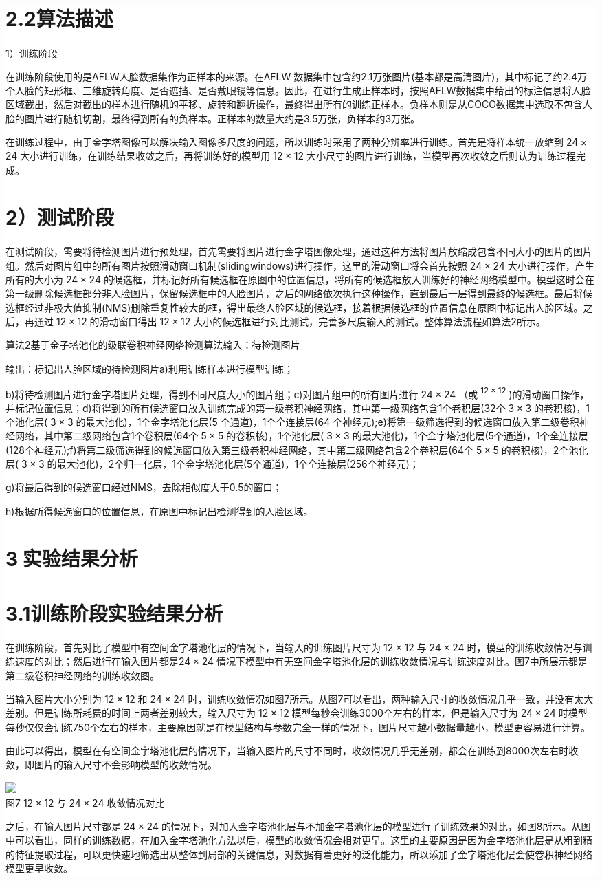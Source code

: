 # 2.2算法描述

1）训练阶段

在训练阶段使用的是AFLW人脸数据集作为正样本的来源。在AFLW 数据集中包含约2.1万张图片(基本都是高清图片)，其中标记了约2.4万个人脸的矩形框、三维旋转角度、是否遮挡、是否戴眼镜等信息。因此，在进行生成正样本时，按照AFLW数据集中给出的标注信息将人脸区域截出，然后对截出的样本进行随机的平移、旋转和翻折操作，最终得出所有的训练正样本。负样本则是从COCO数据集中选取不包含人脸的图片进行随机切割，最终得到所有的负样本。正样本的数量大约是3.5万张，负样本约3万张。

在训练过程中，由于金字塔图像可以解决输入图像多尺度的问题，所以训练时采用了两种分辨率进行训练。首先是将样本统一放缩到 $2 4 \times 2 4$ 大小进行训练，在训练结果收敛之后，再将训练好的模型用 $1 2 \times 1 2$ 大小尺寸的图片进行训练，当模型再次收敛之后则认为训练过程完成。

# 2）测试阶段

在测试阶段，需要将待检测图片进行预处理，首先需要将图片进行金字塔图像处理，通过这种方法将图片放缩成包含不同大小的图片的图片组。然后对图片组中的所有图片按照滑动窗口机制(slidingwindows)进行操作，这里的滑动窗口将会首先按照 $2 4 \times 2 4$ 大小进行操作，产生所有的大小为 $2 4 \times 2 4$ 的候选框，并标记好所有候选框在原图中的位置信息，将所有的候选框放入训练好的神经网络模型中。模型这时会在第一级删除候选框部分非人脸图片，保留候选框中的人脸图片，之后的网络依次执行这种操作，直到最后一层得到最终的候选框。最后将候选框经过非极大值抑制(NMS)删除重复性较大的框，得出最终人脸区域的候选框，接着根据候选框的位置信息在原图中标记出人脸区域。之后，再通过 $1 2 \times 1 2$ 的滑动窗口得出 $1 2 \times 1 2$ 大小的候选框进行对比测试，完善多尺度输入的测试。整体算法流程如算法2所示。

算法2基于金子塔池化的级联卷积神经网络检测算法输入：待检测图片

输出：标记出人脸区域的待检测图片a)利用训练样本进行模型训练；

b)将待检测图片进行金字塔图片处理，得到不同尺度大小的图片组；c)对图片组中的所有图片进行 $2 4 \times 2 4$ （或 $^ { 1 2 \times 1 2 }$ )的滑动窗口操作，并标记位置信息；d)将得到的所有候选窗口放入训练完成的第一级卷积神经网络，其中第一级网络包含1个卷积层(32个 $3 \times 3$ 的卷积核)，1个池化层( $3 \times 3$ 的最大池化)，1个金字塔池化层(5 个通道)，1个全连接层(64 个神经元);e)将第一级筛选得到的候选窗口放入第二级卷积神经网络，其中第二级网络包含1个卷积层(64个 $5 \times 5$ 的卷积核)，1个池化层( $3 \times 3$ 的最大池化)，1个金字塔池化层(5个通道)，1个全连接层(128个神经元);f)将第二级筛选得到的候选窗口放入第三级卷积神经网络，其中第二级网络包含2个卷积层(64个 $5 \times 5$ 的卷积核)，2个池化层( $3 \times 3$ 的最大池化)，2个归一化层，1个金字塔池化层(5个通道)，1个全连接层(256个神经元)；

g)将最后得到的候选窗口经过NMS，去除相似度大于0.5的窗口；

h)根据所得候选窗口的位置信息，在原图中标记出检测得到的人脸区域。

# 3 实验结果分析

# 3.1训练阶段实验结果分析

在训练阶段，首先对比了模型中有空间金字塔池化层的情况下，当输入的训练图片尺寸为 $1 2 \times 1 2$ 与 $2 4 \times 2 4$ 时，模型的训练收敛情况与训练速度的对比；然后进行在输入图片都是$2 4 \times 2 4$ 情况下模型中有无空间金字塔池化层的训练收敛情况与训练速度对比。图7中所展示都是第二级卷积神经网络的训练收敛图。

当输入图片大小分别为 $1 2 \times 1 2$ 和 $2 4 \times 2 4$ 时，训练收敛情况如图7所示。从图7可以看出，两种输入尺寸的收敛情况几乎一致，并没有太大差别。但是训练所耗费的时间上两者差别较大，输入尺寸为 $1 2 \times 1 2$ 模型每秒会训练3000个左右的样本，但是输入尺寸为 $2 4 \times 2 4$ 时模型每秒仅仅会训练750个左右的样本，主要原因就是在模型结构与参数完全一样的情况下，图片尺寸越小数据量越小，模型更容易进行计算。

由此可以得出，模型在有空间金字塔池化层的情况下，当输入图片的尺寸不同时，收敛情况几乎无差别，都会在训练到8000次左右时收敛，即图片的输入尺寸不会影响模型的收敛情况。

![](images/4a3d8c4ffb30299f6403326b69d039501d7468b2527bc5d8e2a27a299efa8127.jpg)  
图7 $1 2 \times 1 2$ 与 $2 4 \times 2 4$ 收敛情况对比

之后，在输入图片尺寸都是 $2 4 \times 2 4$ 的情况下，对加入金字塔池化层与不加金字塔池化层的模型进行了训练效果的对比，如图8所示。从图中可以看出，同样的训练数据，在加入金字塔池化方法以后，模型的收敛情况会相对更早。这里的主要原因是因为金字塔池化层是从粗到精的特征提取过程，可以更快速地筛选出从整体到局部的关键信息，对数据有着更好的泛化能力，所以添加了金字塔池化层会使卷积神经网络模型更早收敛。
